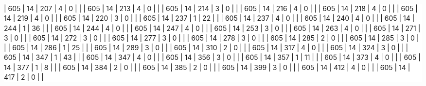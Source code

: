 | 605        | 14               | 207     | 4                      | 0     |       |
| 605        | 14               | 213     | 4                      | 0     |       |
| 605        | 14               | 214     | 3                      | 0     |       |
| 605        | 14               | 216     | 4                      | 0     |       |
| 605        | 14               | 218     | 4                      | 0     |       |
| 605        | 14               | 219     | 4                      | 0     |       |
| 605        | 14               | 220     | 3                      | 0     |       |
| 605        | 14               | 237     | 1                      | 22    |       |
| 605        | 14               | 237     | 4                      | 0     |       |
| 605        | 14               | 240     | 4                      | 0     |       |
| 605        | 14               | 244     | 1                      | 36    |       |
| 605        | 14               | 244     | 4                      | 0     |       |
| 605        | 14               | 247     | 4                      | 0     |       |
| 605        | 14               | 253     | 3                      | 0     |       |
| 605        | 14               | 263     | 4                      | 0     |       |
| 605        | 14               | 271     | 3                      | 0     |       |
| 605        | 14               | 272     | 3                      | 0     |       |
| 605        | 14               | 277     | 3                      | 0     |       |
| 605        | 14               | 278     | 3                      | 0     |       |
| 605        | 14               | 285     | 2                      | 0     |       |
| 605        | 14               | 285     | 3                      | 0     |       |
| 605        | 14               | 286     | 1                      | 25    |       |
| 605        | 14               | 289     | 3                      | 0     |       |
| 605        | 14               | 310     | 2                      | 0     |       |
| 605        | 14               | 317     | 4                      | 0     |       |
| 605        | 14               | 324     | 3                      | 0     |       |
| 605        | 14               | 347     | 1                      | 43    |       |
| 605        | 14               | 347     | 4                      | 0     |       |
| 605        | 14               | 356     | 3                      | 0     |       |
| 605        | 14               | 357     | 1                      | 11    |       |
| 605        | 14               | 373     | 4                      | 0     |       |
| 605        | 14               | 377     | 1                      | 8     |       |
| 605        | 14               | 384     | 2                      | 0     |       |
| 605        | 14               | 385     | 2                      | 0     |       |
| 605        | 14               | 399     | 3                      | 0     |       |
| 605        | 14               | 412     | 4                      | 0     |       |
| 605        | 14               | 417     | 2                      | 0     |       |